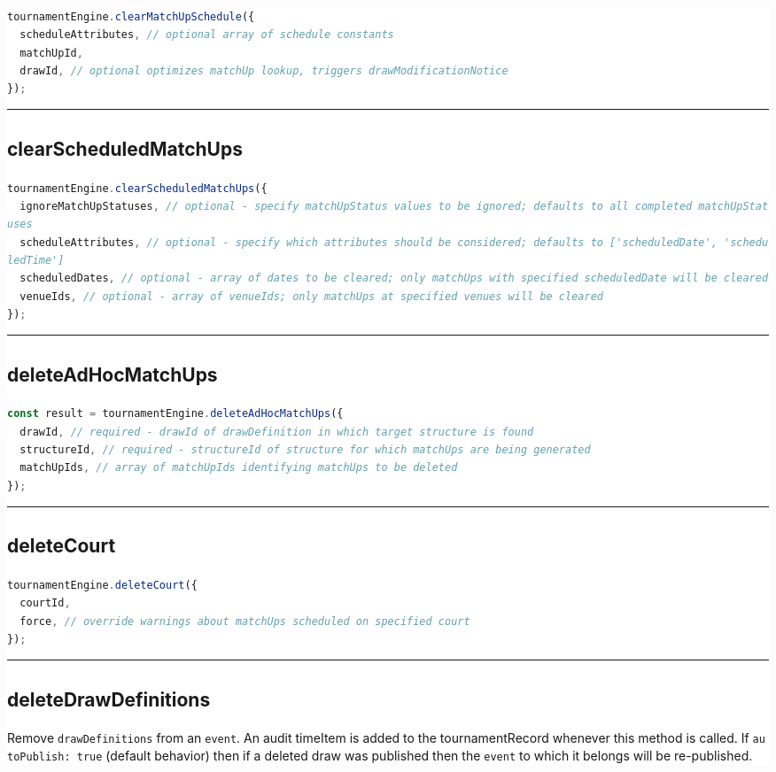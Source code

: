 ```js
tournamentEngine.clearMatchUpSchedule({
  scheduleAttributes, // optional array of schedule constants
  matchUpId,
  drawId, // optional optimizes matchUp lookup, triggers drawModificationNotice
});
```

---

## clearScheduledMatchUps

```js
tournamentEngine.clearScheduledMatchUps({
  ignoreMatchUpStatuses, // optional - specify matchUpStatus values to be ignored; defaults to all completed matchUpStatuses
  scheduleAttributes, // optional - specify which attributes should be considered; defaults to ['scheduledDate', 'scheduledTime']
  scheduledDates, // optional - array of dates to be cleared; only matchUps with specified scheduledDate will be cleared
  venueIds, // optional - array of venueIds; only matchUps at specified venues will be cleared
});
```

---

## deleteAdHocMatchUps

```js
const result = tournamentEngine.deleteAdHocMatchUps({
  drawId, // required - drawId of drawDefinition in which target structure is found
  structureId, // required - structureId of structure for which matchUps are being generated
  matchUpIds, // array of matchUpIds identifying matchUps to be deleted
});
```

---

## deleteCourt

```js
tournamentEngine.deleteCourt({
  courtId,
  force, // override warnings about matchUps scheduled on specified court
});
```

---

## deleteDrawDefinitions

Remove `drawDefinitions` from an `event`. An audit timeItem is added to the tournamentRecord whenever this method is called. If `autoPublish: true` (default behavior) then if a deleted draw was published then the `event` to which it belongs will be re-published.


  [PAIR]: doublesParticipantIds,
  [GROUP]: groupParticipantIds,
  [TEAM]: teamParticipantIds,